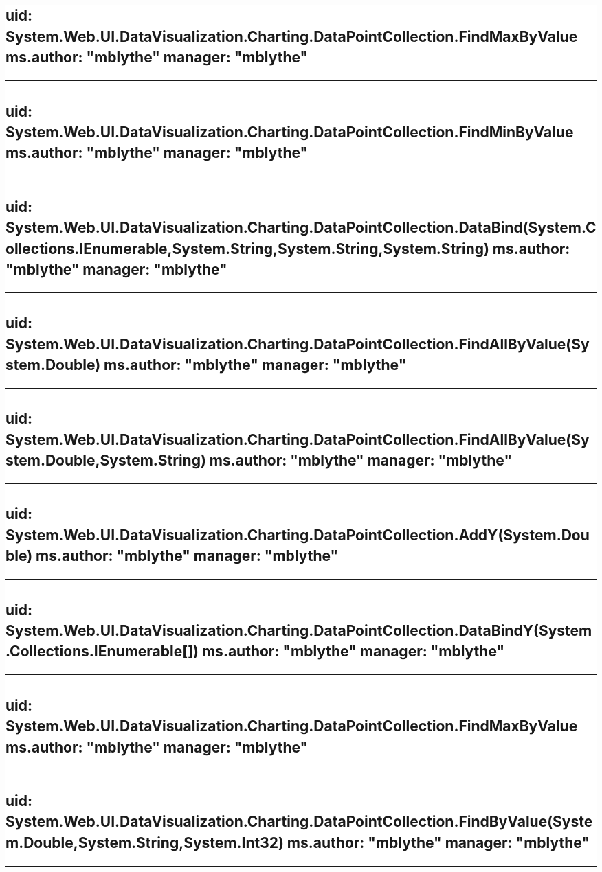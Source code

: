 uid: System.Web.UI.DataVisualization.Charting.DataPointCollection.FindMaxByValue
ms.author: "mblythe"
manager: "mblythe"
---

---
uid: System.Web.UI.DataVisualization.Charting.DataPointCollection.FindMinByValue
ms.author: "mblythe"
manager: "mblythe"
---

---
uid: System.Web.UI.DataVisualization.Charting.DataPointCollection.DataBind(System.Collections.IEnumerable,System.String,System.String,System.String)
ms.author: "mblythe"
manager: "mblythe"
---

---
uid: System.Web.UI.DataVisualization.Charting.DataPointCollection.FindAllByValue(System.Double)
ms.author: "mblythe"
manager: "mblythe"
---

---
uid: System.Web.UI.DataVisualization.Charting.DataPointCollection.FindAllByValue(System.Double,System.String)
ms.author: "mblythe"
manager: "mblythe"
---

---
uid: System.Web.UI.DataVisualization.Charting.DataPointCollection.AddY(System.Double)
ms.author: "mblythe"
manager: "mblythe"
---

---
uid: System.Web.UI.DataVisualization.Charting.DataPointCollection.DataBindY(System.Collections.IEnumerable[])
ms.author: "mblythe"
manager: "mblythe"
---

---
uid: System.Web.UI.DataVisualization.Charting.DataPointCollection.FindMaxByValue
ms.author: "mblythe"
manager: "mblythe"
---

---
uid: System.Web.UI.DataVisualization.Charting.DataPointCollection.FindByValue(System.Double,System.String,System.Int32)
ms.author: "mblythe"
manager: "mblythe"
---

---